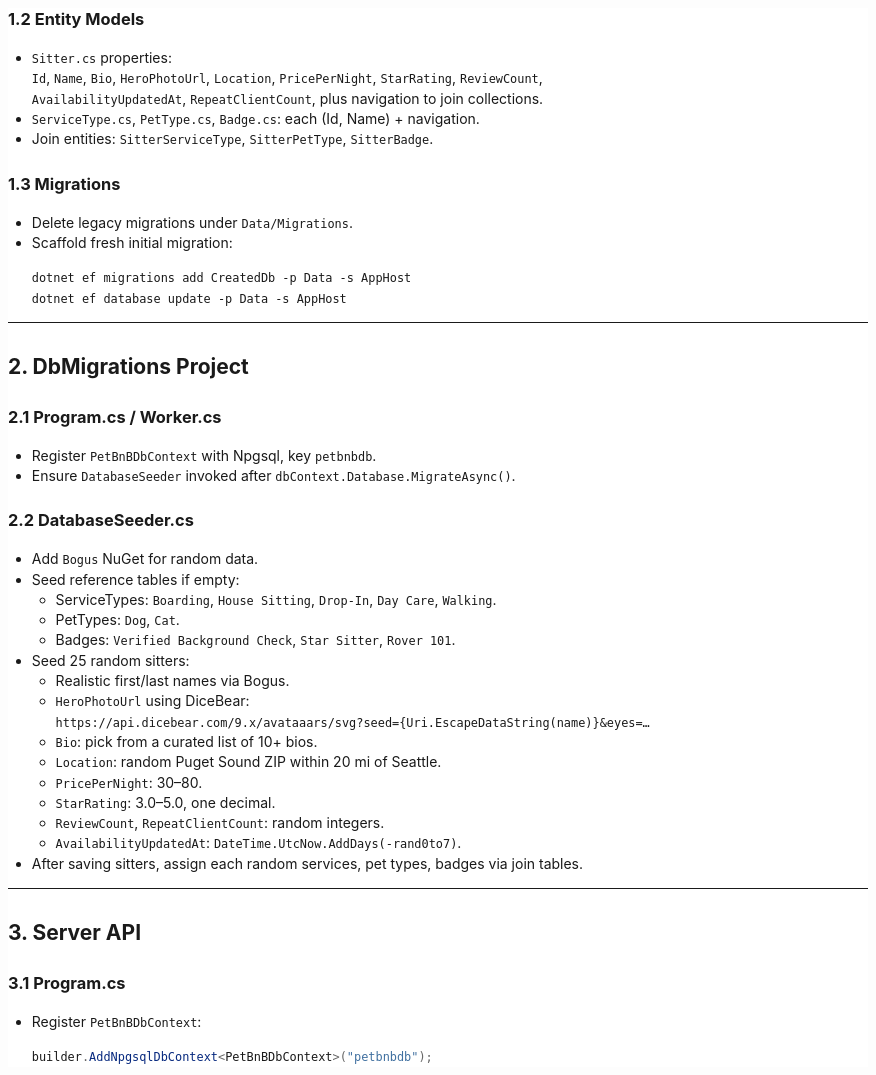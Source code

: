 ### 1.2 Entity Models
- `Sitter.cs` properties:  
  `Id`, `Name`, `Bio`, `HeroPhotoUrl`, `Location`, `PricePerNight`, `StarRating`, `ReviewCount`,  
  `AvailabilityUpdatedAt`, `RepeatClientCount`, plus navigation to join collections.
- `ServiceType.cs`, `PetType.cs`, `Badge.cs`: each \(Id, Name\) + navigation.
- Join entities: `SitterServiceType`, `SitterPetType`, `SitterBadge`.

### 1.3 Migrations
- Delete legacy migrations under `Data/Migrations`.
- Scaffold fresh initial migration:
  ```pwsh
  dotnet ef migrations add CreatedDb -p Data -s AppHost
  dotnet ef database update -p Data -s AppHost
  ```

---

## 2. DbMigrations Project

### 2.1 Program.cs / Worker.cs
- Register `PetBnBDbContext` with Npgsql, key `petbnbdb`.
- Ensure `DatabaseSeeder` invoked after `dbContext.Database.MigrateAsync()`.

### 2.2 DatabaseSeeder.cs
- Add `Bogus` NuGet for random data.
- Seed reference tables if empty:
  - ServiceTypes: `Boarding`, `House Sitting`, `Drop-In`, `Day Care`, `Walking`.
  - PetTypes: `Dog`, `Cat`.
  - Badges: `Verified Background Check`, `Star Sitter`, `Rover 101`.
- Seed 25 random sitters:
  - Realistic first/last names via Bogus.
  - `HeroPhotoUrl` using DiceBear:  
    `https://api.dicebear.com/9.x/avataaars/svg?seed={Uri.EscapeDataString(name)}&eyes=…`
  - `Bio`: pick from a curated list of 10+ bios.
  - `Location`: random Puget Sound ZIP within 20 mi of Seattle.
  - `PricePerNight`: 30–80.
  - `StarRating`: 3.0–5.0, one decimal.
  - `ReviewCount`, `RepeatClientCount`: random integers.
  - `AvailabilityUpdatedAt`: `DateTime.UtcNow.AddDays(-rand0to7)`.
- After saving sitters, assign each random services, pet types, badges via join tables.

---

## 3. Server API

### 3.1 Program.cs
- Register `PetBnBDbContext`:
  ```csharp
  builder.AddNpgsqlDbContext<PetBnBDbContext>("petbnbdb");
  ```
  
